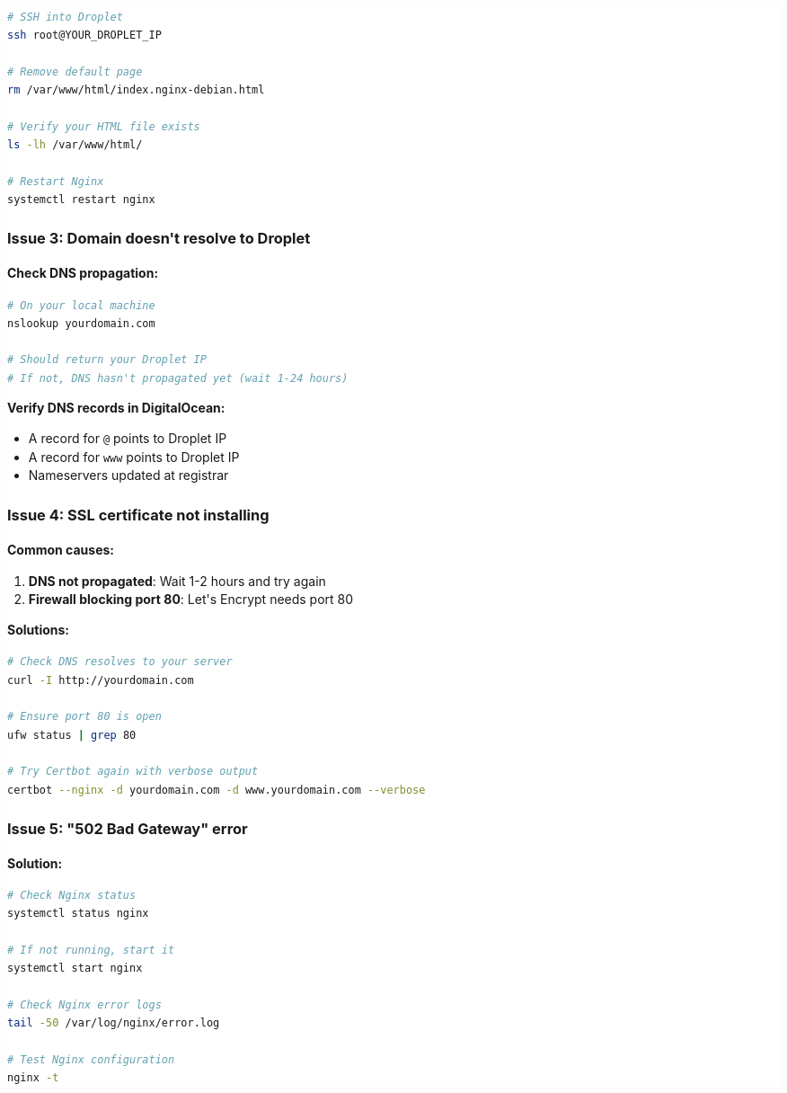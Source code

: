 ```bash
# SSH into Droplet
ssh root@YOUR_DROPLET_IP

# Remove default page
rm /var/www/html/index.nginx-debian.html

# Verify your HTML file exists
ls -lh /var/www/html/

# Restart Nginx
systemctl restart nginx
```

### Issue 3: Domain doesn't resolve to Droplet

**Check DNS propagation:**

```bash
# On your local machine
nslookup yourdomain.com

# Should return your Droplet IP
# If not, DNS hasn't propagated yet (wait 1-24 hours)
```

**Verify DNS records in DigitalOcean:**
- A record for `@` points to Droplet IP
- A record for `www` points to Droplet IP
- Nameservers updated at registrar

### Issue 4: SSL certificate not installing

**Common causes:**

1. **DNS not propagated**: Wait 1-2 hours and try again
2. **Firewall blocking port 80**: Let's Encrypt needs port 80

**Solutions:**

```bash
# Check DNS resolves to your server
curl -I http://yourdomain.com

# Ensure port 80 is open
ufw status | grep 80

# Try Certbot again with verbose output
certbot --nginx -d yourdomain.com -d www.yourdomain.com --verbose
```

### Issue 5: "502 Bad Gateway" error

**Solution:**

```bash
# Check Nginx status
systemctl status nginx

# If not running, start it
systemctl start nginx

# Check Nginx error logs
tail -50 /var/log/nginx/error.log

# Test Nginx configuration
nginx -t

```